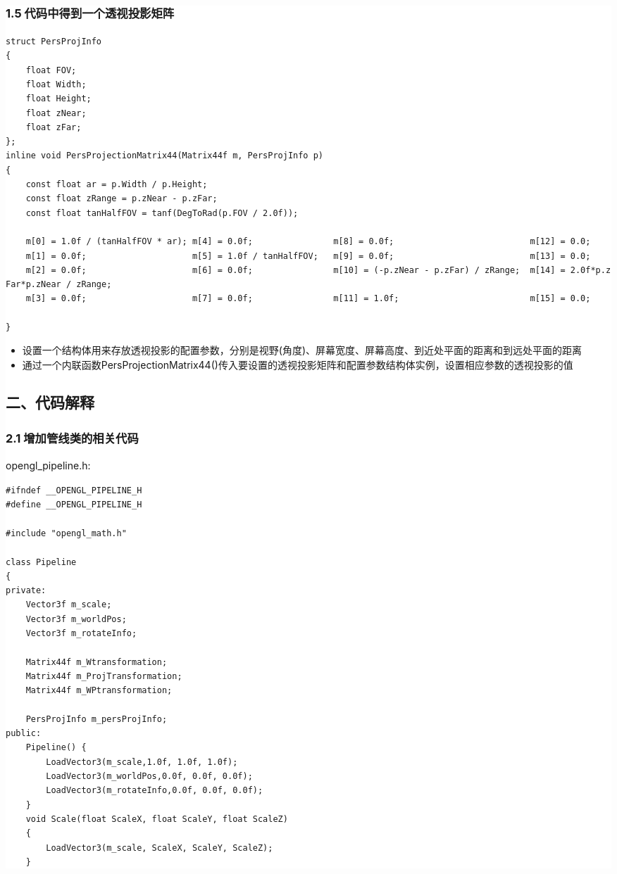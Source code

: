 ### 1.5 代码中得到一个透视投影矩阵

```
struct PersProjInfo
{
	float FOV;
	float Width;
	float Height;
	float zNear;
	float zFar;
};
inline void PersProjectionMatrix44(Matrix44f m, PersProjInfo p)
{
	const float ar = p.Width / p.Height;
	const float zRange = p.zNear - p.zFar;
	const float tanHalfFOV = tanf(DegToRad(p.FOV / 2.0f));

	m[0] = 1.0f / (tanHalfFOV * ar); m[4] = 0.0f;				 m[8] = 0.0f;						    m[12] = 0.0;
	m[1] = 0.0f;					 m[5] = 1.0f / tanHalfFOV;   m[9] = 0.0f;							m[13] = 0.0;
	m[2] = 0.0f;					 m[6] = 0.0f;			     m[10] = (-p.zNear - p.zFar) / zRange;  m[14] = 2.0f*p.zFar*p.zNear / zRange;
	m[3] = 0.0f;					 m[7] = 0.0f;				 m[11] = 1.0f;							m[15] = 0.0;

}
```
- 设置一个结构体用来存放透视投影的配置参数，分别是视野(角度)、屏幕宽度、屏幕高度、到近处平面的距离和到远处平面的距离
- 通过一个内联函数PersProjectionMatrix44()传入要设置的透视投影矩阵和配置参数结构体实例，设置相应参数的透视投影的值

## 二、代码解释
### 2.1 增加管线类的相关代码
opengl_pipeline.h:

```
#ifndef __OPENGL_PIPELINE_H
#define __OPENGL_PIPELINE_H

#include "opengl_math.h"

class Pipeline
{
private:
	Vector3f m_scale;
	Vector3f m_worldPos;
	Vector3f m_rotateInfo;

	Matrix44f m_Wtransformation;
	Matrix44f m_ProjTransformation;
	Matrix44f m_WPtransformation;

	PersProjInfo m_persProjInfo;
public:
	Pipeline() {
		LoadVector3(m_scale,1.0f, 1.0f, 1.0f);
		LoadVector3(m_worldPos,0.0f, 0.0f, 0.0f);
		LoadVector3(m_rotateInfo,0.0f, 0.0f, 0.0f);
	}
	void Scale(float ScaleX, float ScaleY, float ScaleZ)
	{
		LoadVector3(m_scale, ScaleX, ScaleY, ScaleZ);
	}
```